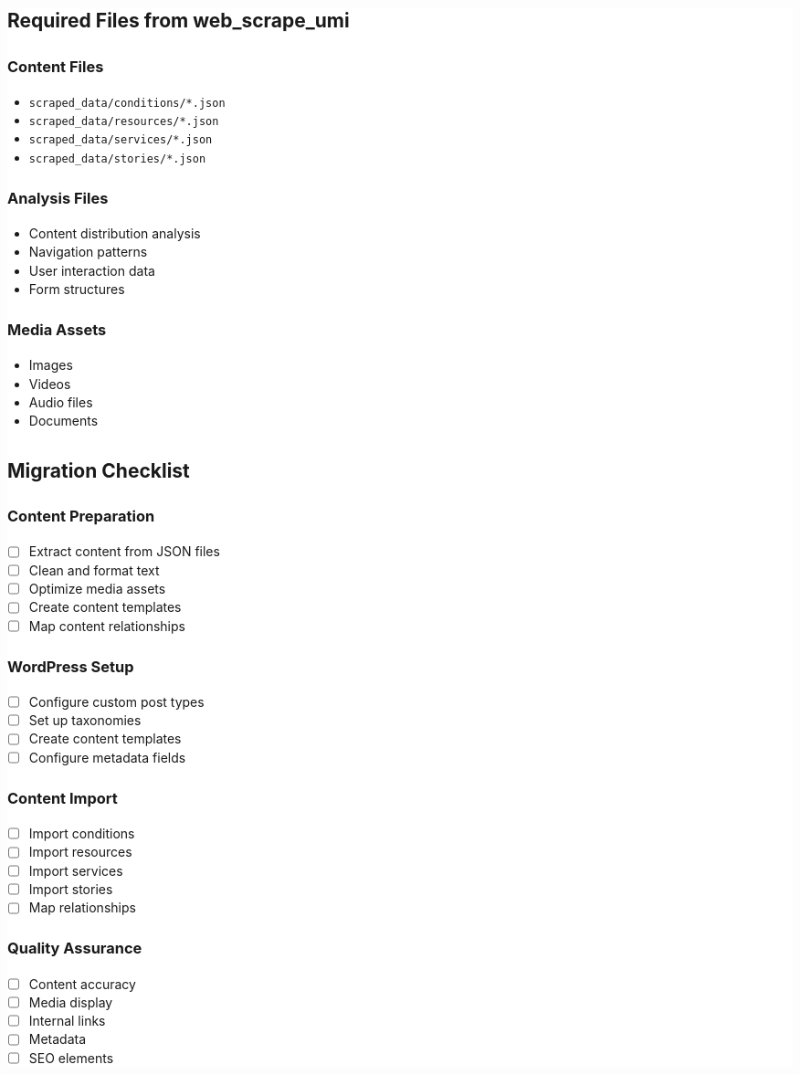 ## Required Files from web_scrape_umi

### Content Files
- `scraped_data/conditions/*.json`
- `scraped_data/resources/*.json`
- `scraped_data/services/*.json`
- `scraped_data/stories/*.json`

### Analysis Files
- Content distribution analysis
- Navigation patterns
- User interaction data
- Form structures

### Media Assets
- Images
- Videos
- Audio files
- Documents

## Migration Checklist

### Content Preparation
- [ ] Extract content from JSON files
- [ ] Clean and format text
- [ ] Optimize media assets
- [ ] Create content templates
- [ ] Map content relationships

### WordPress Setup
- [ ] Configure custom post types
- [ ] Set up taxonomies
- [ ] Create content templates
- [ ] Configure metadata fields

### Content Import
- [ ] Import conditions
- [ ] Import resources
- [ ] Import services
- [ ] Import stories
- [ ] Map relationships

### Quality Assurance
- [ ] Content accuracy
- [ ] Media display
- [ ] Internal links
- [ ] Metadata
- [ ] SEO elements

